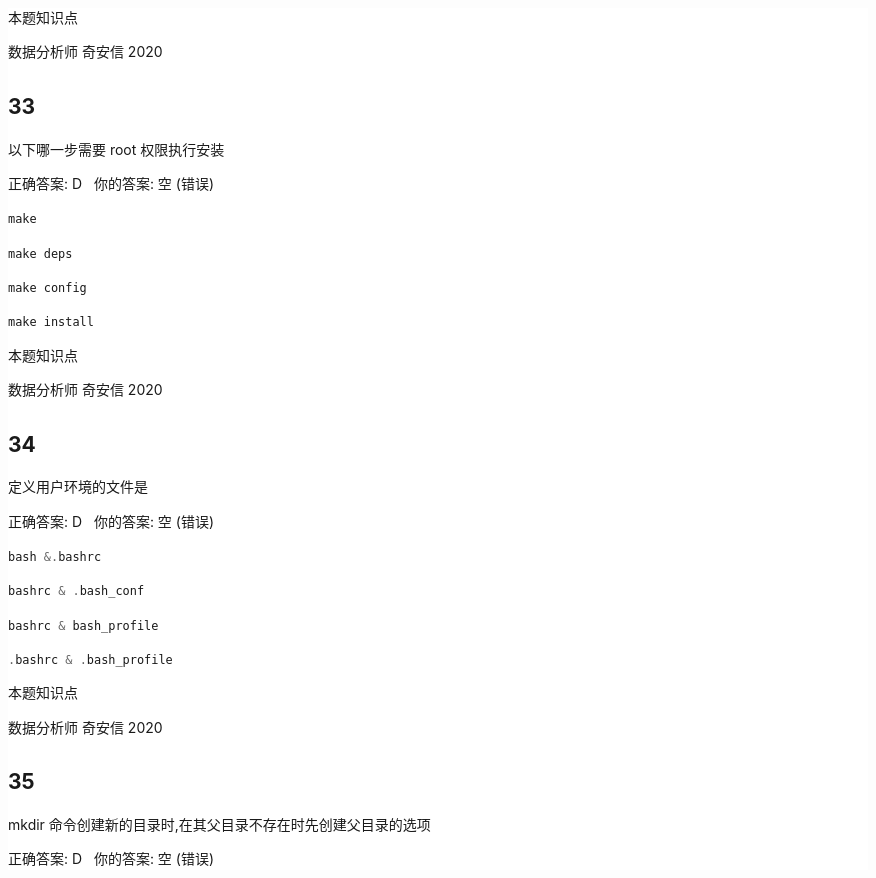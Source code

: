 本题知识点

数据分析师 奇安信 2020

## 33

以下哪一步需要 root 权限执行安装

正确答案: D   你的答案: 空 (错误)

```cpp
make
```

```cpp
make deps
```

```cpp
make config
```

```cpp
make install
```

本题知识点

数据分析师 奇安信 2020

## 34

定义用户环境的文件是

正确答案: D   你的答案: 空 (错误)

```cpp
bash &.bashrc
```

```cpp
bashrc & .bash_conf
```

```cpp
bashrc & bash_profile
```

```cpp
.bashrc & .bash_profile
```

本题知识点

数据分析师 奇安信 2020

## 35

mkdir 命令创建新的目录时,在其父目录不存在时先创建父目录的选项

正确答案: D   你的答案: 空 (错误)
